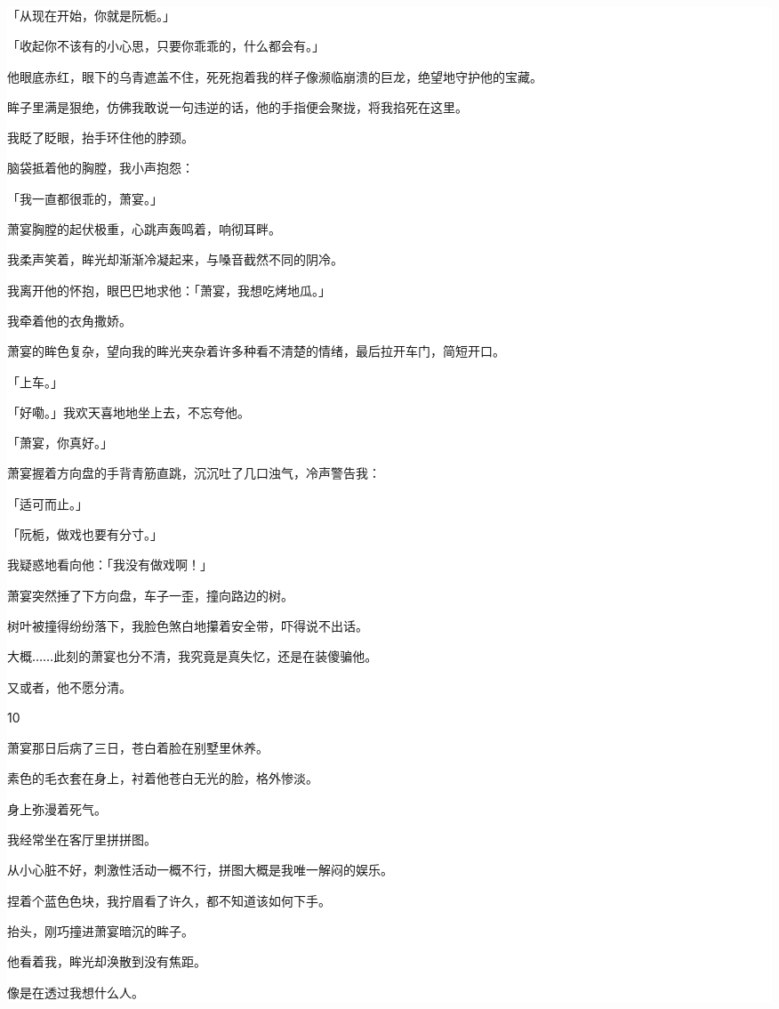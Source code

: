 「从现在开始，你就是阮栀。」

「收起你不该有的小心思，只要你乖乖的，什么都会有。」

他眼底赤红，眼下的乌青遮盖不住，死死抱着我的样子像濒临崩溃的巨龙，绝望地守护他的宝藏。

眸子里满是狠绝，仿佛我敢说一句违逆的话，他的手指便会聚拢，将我掐死在这里。

我眨了眨眼，抬手环住他的脖颈。

脑袋抵着他的胸膛，我小声抱怨：

「我一直都很乖的，萧宴。」

萧宴胸膛的起伏极重，心跳声轰鸣着，响彻耳畔。

我柔声笑着，眸光却渐渐冷凝起来，与嗓音截然不同的阴冷。

我离开他的怀抱，眼巴巴地求他：「萧宴，我想吃烤地瓜。」

我牵着他的衣角撒娇。

萧宴的眸色复杂，望向我的眸光夹杂着许多种看不清楚的情绪，最后拉开车门，简短开口。

「上车。」

「好嘞。」我欢天喜地地坐上去，不忘夸他。

「萧宴，你真好。」

萧宴握着方向盘的手背青筋直跳，沉沉吐了几口浊气，冷声警告我：

「适可而止。」

「阮栀，做戏也要有分寸。」

我疑惑地看向他：「我没有做戏啊！」

萧宴突然捶了下方向盘，车子一歪，撞向路边的树。

树叶被撞得纷纷落下，我脸色煞白地攥着安全带，吓得说不出话。

大概……此刻的萧宴也分不清，我究竟是真失忆，还是在装傻骗他。

又或者，他不愿分清。

10

萧宴那日后病了三日，苍白着脸在别墅里休养。

素色的毛衣套在身上，衬着他苍白无光的脸，格外惨淡。

身上弥漫着死气。

我经常坐在客厅里拼拼图。

从小心脏不好，刺激性活动一概不行，拼图大概是我唯一解闷的娱乐。

捏着个蓝色色块，我拧眉看了许久，都不知道该如何下手。

抬头，刚巧撞进萧宴暗沉的眸子。

他看着我，眸光却涣散到没有焦距。

像是在透过我想什么人。
